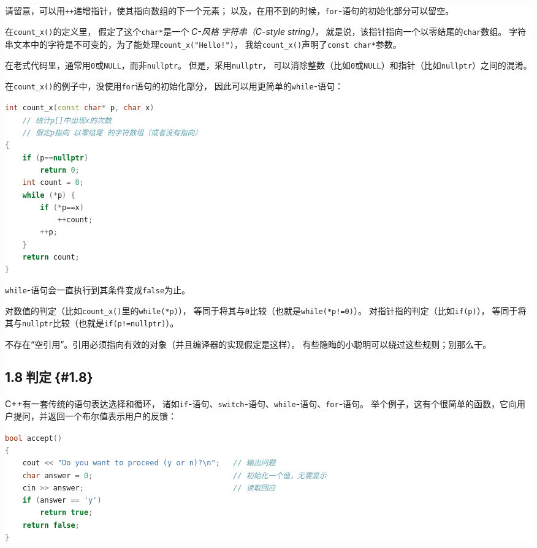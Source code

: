 请留意，可以用`++`递增指针，使其指向数组的下一个元素；
以及，在用不到的时候，`for`-语句的初始化部分可以留空。

在`count_x()`的定义里，
假定了这个`char*`是一个 *C-风格 字符串（C-style string）*，
就是说，该指针指向一个以零结尾的`char`数组。
字符串文本中的字符是不可变的，为了能处理`count_x("Hello!")`，
我给`count_x()`声明了`const char*`参数。

在老式代码里，通常用`0`或`NULL`，而非`nullptr`。
但是，采用`nullptr`，
可以消除整数（比如`0`或`NULL`）和指针（比如`nullptr`）之间的混淆。

在`count_x()`的例子中，没使用`for`语句的初始化部分，
因此可以用更简单的`while`-语句：

```cpp
int count_x(const char* p, char x)
    // 统计p[]中出现x的次数
    // 假定p指向 以零结尾 的字符数组（或者没有指向）
{
    if (p==nullptr)
        return 0;
    int count = 0;
    while (*p) {
        if (*p==x)
            ++count;
        ++p;
    }
    return count;
}
```

<a class="en-page-number" id="14"></a>

`while`-语句会一直执行到其条件变成`false`为止。

对数值的判定（比如`count_x()`里的`while(*p)`），
等同于将其与`0`比较（也就是`while(*p!=0)`）。
对指针指的判定（比如`if(p)`），
等同于将其与`nullptr`比较（也就是`if(p!=nullptr)`）。

不存在“空引用”。引用必须指向有效的对象（并且编译器的实现假定是这样）。
有些隐晦的小聪明可以绕过这些规则；别那么干。

## 1.8 判定 {#1.8}

C++有一套传统的语句表达选择和循环，
诸如`if`-语句、`switch`-语句、`while`-语句、`for`-语句。
举个例子，这有个很简单的函数，它向用户提问，并返回一个布尔值表示用户的反馈：

```cpp
bool accept()
{
    cout << "Do you want to proceed (y or n)?\n";   // 输出问题
    char answer = 0;                                // 初始化一个值，无需显示
    cin >> answer;                                  // 读取回应
    if (answer == 'y')
        return true;
    return false;
}
```
